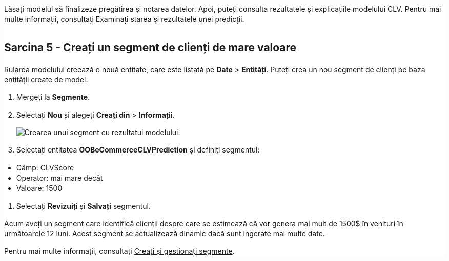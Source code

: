 Lăsați modelul să finalizeze pregătirea și notarea datelor. Apoi, puteți consulta rezultatele și explicațiile modelului CLV. Pentru mai multe informații, consultați [Examinați starea și rezultatele unei predicții](predict-customer-lifetime-value.md#review-prediction-status-and-results).

## <a name="task-5---create-a-segment-of-high-value-customers"></a>Sarcina 5 - Creați un segment de clienți de mare valoare

Rularea modelului creează o nouă entitate, care este listată pe **Date** > **Entități**. Puteți crea un nou segment de clienți pe baza entității create de model.

1. Mergeți la **Segmente**. 

1. Selectați **Nou** și alegeți **Creați din** > **Informații**.

   ![Crearea unui segment cu rezultatul modelului.](media/segment-intelligence.png)

1. Selectați entitatea **OOBeCommerceCLVPrediction** și definiți segmentul:
  - Câmp: CLVScore
  - Operator: mai mare decât
  - Valoare: 1500

1. Selectați **Revizuiți** și **Salvați** segmentul.

Acum aveți un segment care identifică clienții despre care se estimează că vor genera mai mult de 1500$ în venituri în următoarele 12 luni. Acest segment se actualizează dinamic dacă sunt ingerate mai multe date.

Pentru mai multe informații, consultați [Creați și gestionați segmente](segments.md).
